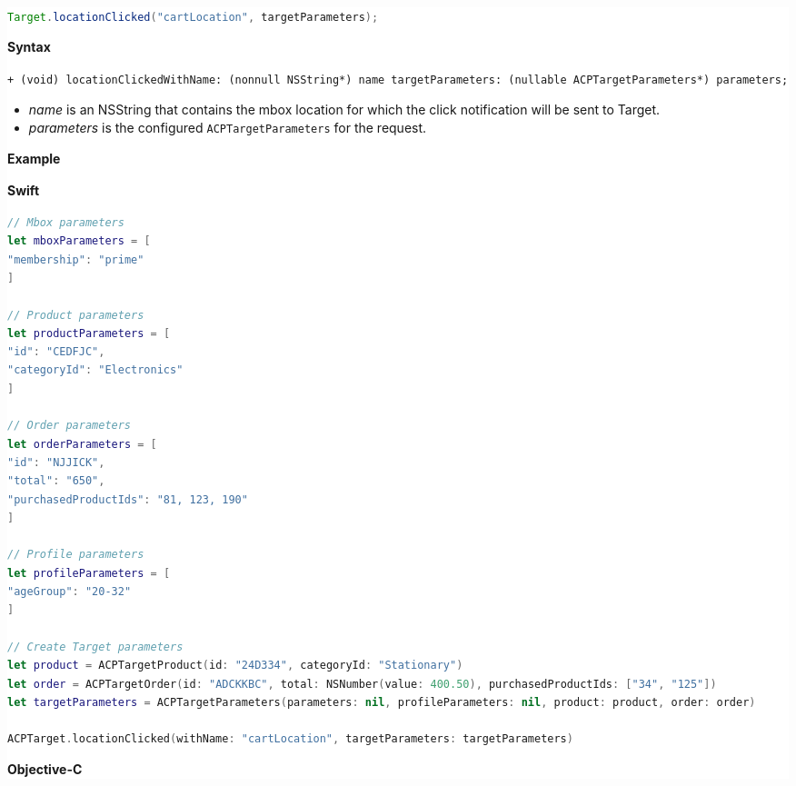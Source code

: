 ```java
Target.locationClicked("cartLocation", targetParameters);
```

<Variant platform="ios" api="location-clicked" repeat="8"/>

**Syntax**

```objc
+ (void) locationClickedWithName: (nonnull NSString*) name targetParameters: (nullable ACPTargetParameters*) parameters;
```

* _name_ is an NSString that contains the mbox location for which the click notification will be sent to Target.
* _parameters_ is the configured `ACPTargetParameters` for the request.

**Example**

**Swift**

```swift
// Mbox parameters
let mboxParameters = [
"membership": "prime"
]

// Product parameters
let productParameters = [
"id": "CEDFJC",
"categoryId": "Electronics"
]

// Order parameters
let orderParameters = [
"id": "NJJICK",
"total": "650",
"purchasedProductIds": "81, 123, 190"
]

// Profile parameters
let profileParameters = [
"ageGroup": "20-32"
]

// Create Target parameters
let product = ACPTargetProduct(id: "24D334", categoryId: "Stationary")
let order = ACPTargetOrder(id: "ADCKKBC", total: NSNumber(value: 400.50), purchasedProductIds: ["34", "125"])
let targetParameters = ACPTargetParameters(parameters: nil, profileParameters: nil, product: product, order: order)

ACPTarget.locationClicked(withName: "cartLocation", targetParameters: targetParameters)
```

**Objective-C**
